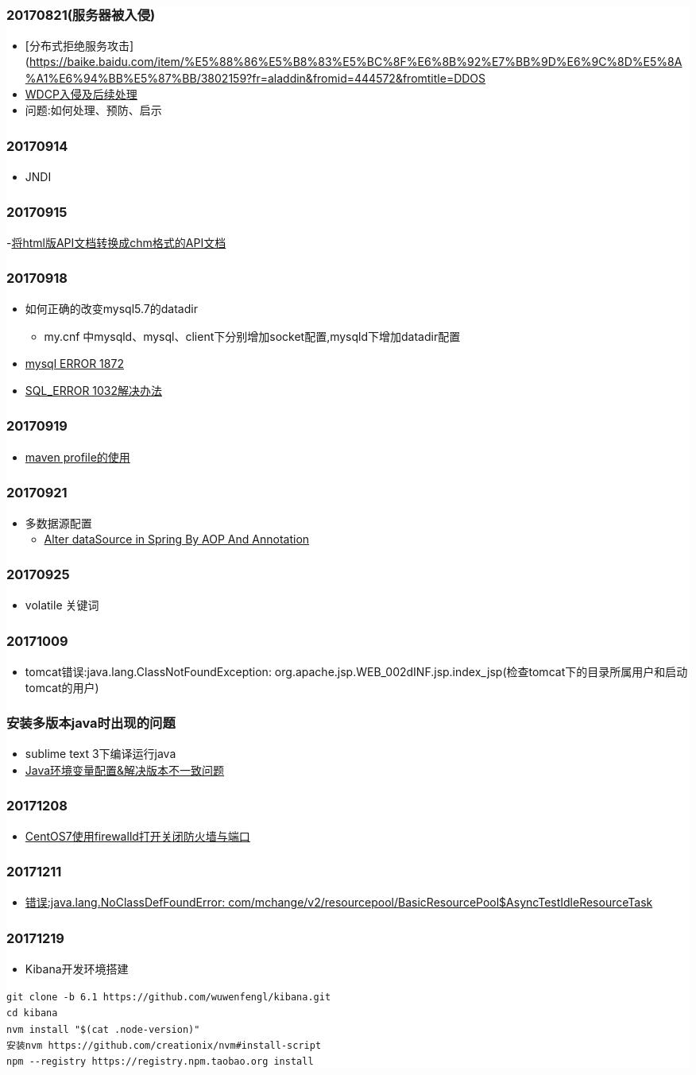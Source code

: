 ### 20170821(服务器被入侵)
- [分布式拒绝服务攻击](https://baike.baidu.com/item/%E5%88%86%E5%B8%83%E5%BC%8F%E6%8B%92%E7%BB%9D%E6%9C%8D%E5%8A%A1%E6%94%BB%E5%87%BB/3802159?fr=aladdin&fromid=444572&fromtitle=DDOS
- [WDCP入侵及后续处理](https://www.server110.com/linux_sec/201410/10927.html)
- 问题:如何处理、预防、启示

### 20170914
- JNDI

### 20170915
-[将html版API文档转换成chm格式的API文档](http://blog.csdn.net/u012557538/article/details/42089277)

### 20170918
- 如何正确的改变mysql5.7的datadir
    - my.cnf 中mysqld、mysql、client下分别增加socket配置,mysqld下增加datadir配置

- [mysql ERROR 1872](http://pandarabbit.blog.163.com/blog/static/2092841442015919115843142/)
- [SQL_ERROR 1032解决办法](http://www.cnblogs.com/langdashu/p/5920436.html)

### 20170919
- [maven profile的使用](http://www.cnblogs.com/lzxianren/p/maven-profile.html)

### 20170921
- 多数据源配置
    - [Alter dataSource in Spring By AOP And Annotation](https://yq.aliyun.com/articles/53348)

### 20170925
- volatile 关键词

### 20171009
- tomcat错误:java.lang.ClassNotFoundException: org.apache.jsp.WEB_002dINF.jsp.index_jsp(检查tomcat下的目录所属用户和启动tomcat的用户)

### 安装多版本java时出现的问题
- sublime text 3下编译运行java
- [Java环境变量配置&解决版本不一致问题](http://www.cnblogs.com/luoyebojue/p/5248767.html)

### 20171208
- [CentOS7使用firewalld打开关闭防火墙与端口](https://www.cnblogs.com/moxiaoan/p/5683743.html)

### 20171211 
- [错误:java.lang.NoClassDefFoundError: com/mchange/v2/resourcepool/BasicResourcePool$AsyncTestIdleResourceTask](https://stackoverflow.com/questions/19905673/how-to-re-deploy-a-hibernate-c3p0-project-on-tomcat-7-without-getting-strange-c3)

### 20171219
- Kibana开发环境搭建
```
git clone -b 6.1 https://github.com/wuwenfengl/kibana.git
cd kibana
nvm install "$(cat .node-version)"
安装nvm https://github.com/creationix/nvm#install-script
npm --registry https://registry.npm.taobao.org install
```
